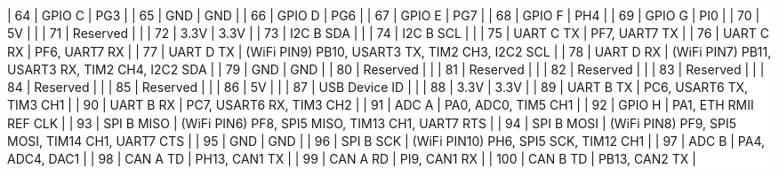 | 64            | GPIO C                     | PG3                                              |
| 65            | GND                        | GND                                              |
| 66            | GPIO D                     | PG6                                              |
| 67            | GPIO E                     | PG7                                              |
| 68            | GPIO F                     | PH4                                              |
| 69            | GPIO G                     | PI0                                              |
| 70            | 5V                         |                                                  |
| 71            | Reserved                   |                                                  |
| 72            | 3.3V                       | 3.3V                                             |
| 73            | I2C B SDA                  |                                                  |
| 74            | I2C B SCL                  |                                                  |
| 75            | UART C TX                  | PF7, UART7 TX                                    |
| 76            | UART C RX                  | PF6, UART7 RX                                    |
| 77            | UART D TX                  | (WiFi PIN9) PB10, USART3 TX, TIM2 CH3, I2C2 SCL  |
| 78            | UART D RX                  | (WiFi PIN7) PB11, USART3 RX, TIM2 CH4, I2C2 SDA  |
| 79            | GND                        | GND                                              |
| 80            | Reserved                   |                                                  |
| 81            | Reserved                   |                                                  |
| 82            | Reserved                   |                                                  |
| 83            | Reserved                   |                                                  |
| 84            | Reserved                   |                                                  |
| 85            | Reserved                   |                                                  |
| 86            | 5V                         |                                                  |
| 87            | USB Device ID              |                                                  |
| 88            | 3.3V                       | 3.3V                                             |
| 89            | UART B TX                  | PC6, USART6 TX, TIM3 CH1                         |
| 90            | UART B RX                  | PC7, USART6 RX, TIM3 CH2                         |
| 91            | ADC A                      | PA0, ADC0, TIM5 CH1                              |
| 92            | GPIO H                     | PA1, ETH RMII REF CLK                            |
| 93            | SPI B MISO                 | (WiFi PIN6) PF8, SPI5 MISO, TIM13 CH1, UART7 RTS |
| 94            | SPI B MOSI                 | (WiFi PIN8) PF9, SPI5 MOSI, TIM14 CH1, UART7 CTS |
| 95            | GND                        | GND                                              |
| 96            | SPI B SCK                  | (WiFi PIN10) PH6, SPI5 SCK, TIM12 CH1            |
| 97            | ADC B                      | PA4, ADC4, DAC1                                  |
| 98            | CAN A TD                   | PH13, CAN1 TX                                    |
| 99            | CAN A RD                   | PI9, CAN1 RX                                     |
| 100           | CAN B TD                   | PB13, CAN2 TX                                    |